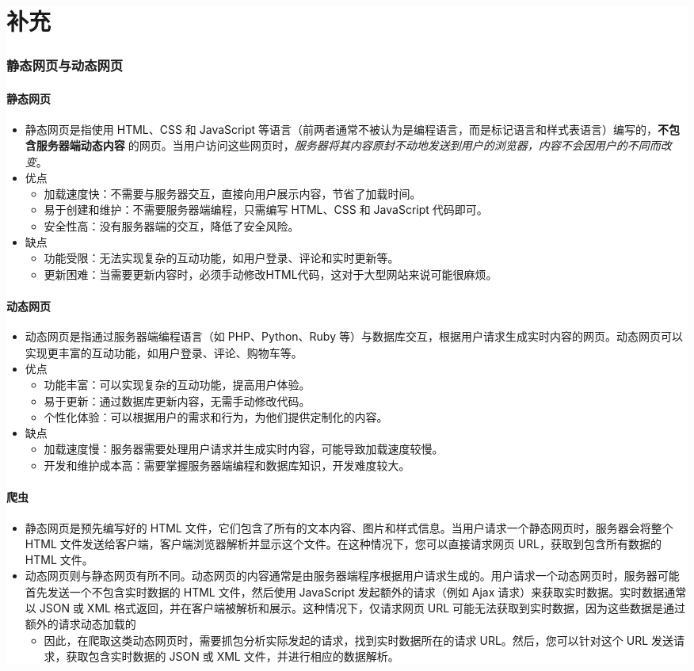 # 补充

### 静态网页与动态网页

#### 静态网页

- 静态网页是指使用 HTML、CSS 和 JavaScript 等语言（前两者通常不被认为是编程语言，而是标记语言和样式表语言）编写的，**不包含服务器端动态内容** 的网页。当用户访问这些网页时，*服务器将其内容原封不动地发送到用户的浏览器，内容不会因用户的不同而改变*。
- 优点
  - 加载速度快：不需要与服务器交互，直接向用户展示内容，节省了加载时间。
  - 易于创建和维护：不需要服务器端编程，只需编写 HTML、CSS 和 JavaScript 代码即可。
  - 安全性高：没有服务器端的交互，降低了安全风险。
- 缺点
  - 功能受限：无法实现复杂的互动功能，如用户登录、评论和实时更新等。
  - 更新困难：当需要更新内容时，必须手动修改HTML代码，这对于大型网站来说可能很麻烦。

#### 动态网页

- 动态网页是指通过服务器端编程语言（如 PHP、Python、Ruby 等）与数据库交互，根据用户请求生成实时内容的网页。动态网页可以实现更丰富的互动功能，如用户登录、评论、购物车等。
- 优点
  - 功能丰富：可以实现复杂的互动功能，提高用户体验。
  - 易于更新：通过数据库更新内容，无需手动修改代码。
  - 个性化体验：可以根据用户的需求和行为，为他们提供定制化的内容。
- 缺点
  - 加载速度慢：服务器需要处理用户请求并生成实时内容，可能导致加载速度较慢。
  - 开发和维护成本高：需要掌握服务器端编程和数据库知识，开发难度较大。

#### 爬虫

- 静态网页是预先编写好的 HTML 文件，它们包含了所有的文本内容、图片和样式信息。当用户请求一个静态网页时，服务器会将整个 HTML 文件发送给客户端，客户端浏览器解析并显示这个文件。在这种情况下，您可以直接请求网页 URL，获取到包含所有数据的 HTML 文件。
- 动态网页则与静态网页有所不同。动态网页的内容通常是由服务器端程序根据用户请求生成的。用户请求一个动态网页时，服务器可能首先发送一个不包含实时数据的 HTML 文件，然后使用 JavaScript 发起额外的请求（例如 Ajax 请求）来获取实时数据。实时数据通常以 JSON 或 XML 格式返回，并在客户端被解析和展示。这种情况下，仅请求网页 URL 可能无法获取到实时数据，因为这些数据是通过额外的请求动态加载的
  - 因此，在爬取这类动态网页时，需要抓包分析实际发起的请求，找到实时数据所在的请求 URL。然后，您可以针对这个 URL 发送请求，获取包含实时数据的 JSON 或 XML 文件，并进行相应的数据解析。

